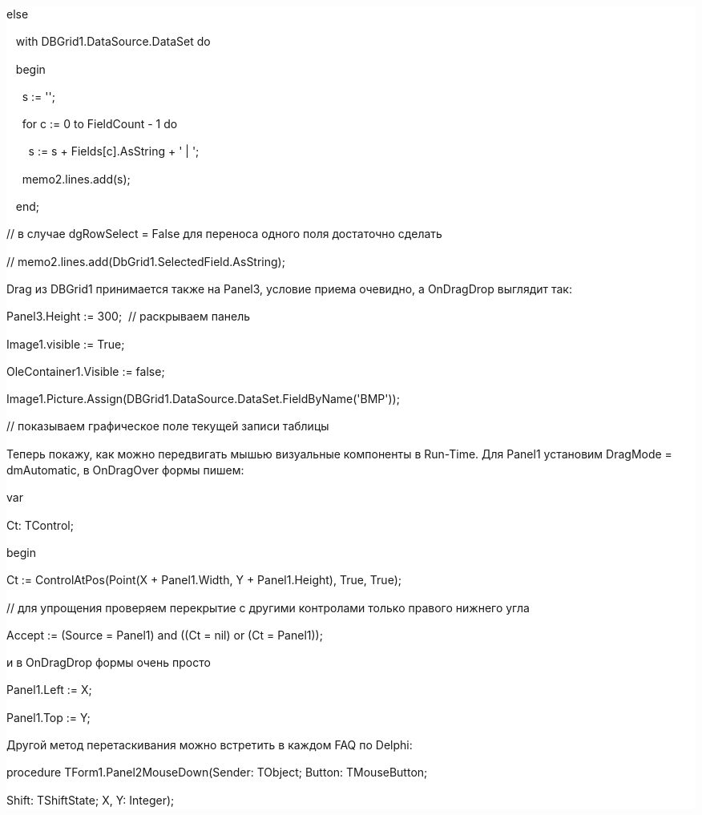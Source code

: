 else

   with DBGrid1.DataSource.DataSet do

   begin

     s := \'\';

     for c := 0 to FieldCount - 1 do

       s := s + Fields\[c\].AsString + \' \| \';

     memo2.lines.add(s);

   end;

// в случае dgRowSelect = False для переноса одного поля достаточно
сделать

// memo2.lines.add(DbGrid1.SelectedField.AsString);

Drag из DBGrid1 принимается также на Panel3, условие приема очевидно, а
OnDragDrop выглядит так:

Panel3.Height := 300;  // раскрываем панель

Image1.visible := True;

OleContainer1.Visible := false;

Image1.Picture.Assign(DBGrid1.DataSource.DataSet.FieldByName(\'BMP\'));

// показываем графическое поле текущей записи таблицы

Теперь покажу, как можно передвигать мышью визуальные компоненты в
Run-Time. Для Panel1 установим DragMode = dmAutomatic, в OnDragOver
формы пишем:

var

Ct: TControl;

begin

Ct := ControlAtPos(Point(X + Panel1.Width, Y + Panel1.Height), True,
True);

// для упрощения проверяем перекрытие с другими контролами только
правого нижнего угла

Accept := (Source = Panel1) and ((Ct = nil) or (Ct = Panel1));

и в OnDragDrop формы очень просто

Panel1.Left := X;

Panel1.Top := Y;

Другой метод перетаскивания можно встретить в каждом FAQ по Delphi:

procedure TForm1.Panel2MouseDown(Sender: TObject; Button: TMouseButton;

Shift: TShiftState; X, Y: Integer);
